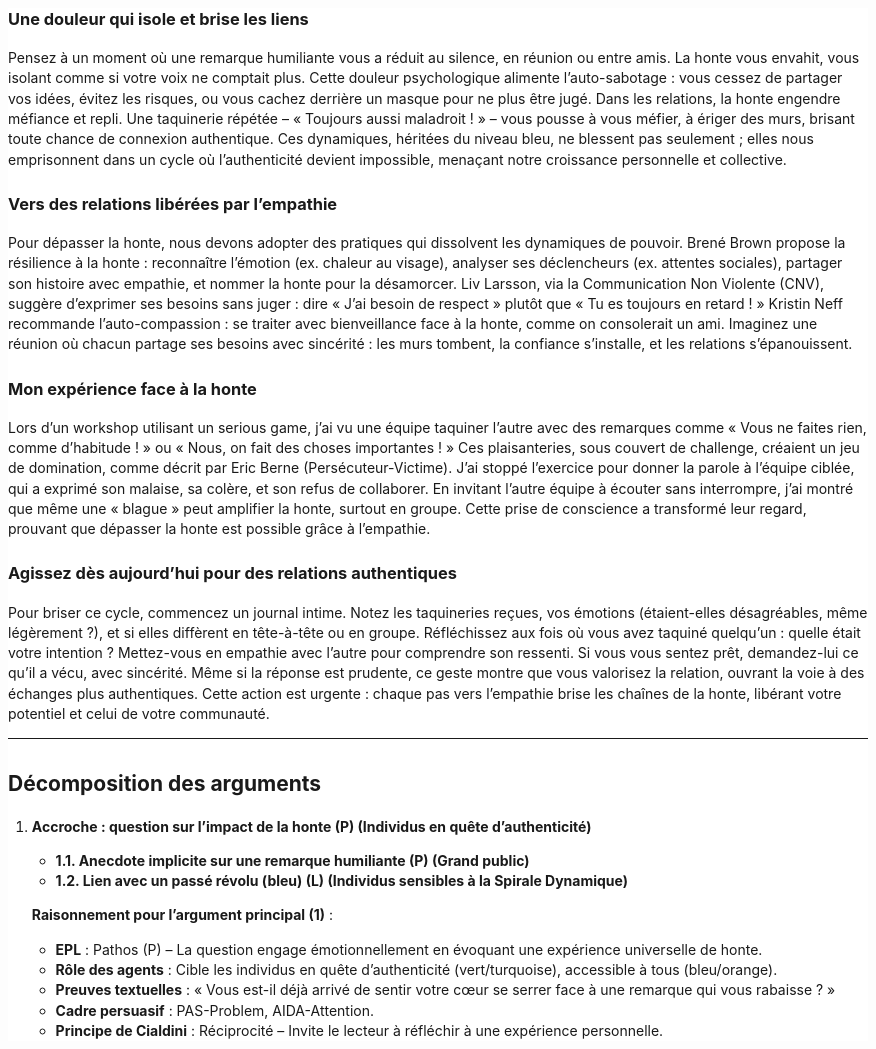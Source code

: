 ### Une douleur qui isole et brise les liens  
Pensez à un moment où une remarque humiliante vous a réduit au silence, en réunion ou entre amis. La honte vous envahit, vous isolant comme si votre voix ne comptait plus. Cette douleur psychologique alimente l’auto-sabotage : vous cessez de partager vos idées, évitez les risques, ou vous cachez derrière un masque pour ne plus être jugé. Dans les relations, la honte engendre méfiance et repli. Une taquinerie répétée – « Toujours aussi maladroit ! » – vous pousse à vous méfier, à ériger des murs, brisant toute chance de connexion authentique. Ces dynamiques, héritées du niveau bleu, ne blessent pas seulement ; elles nous emprisonnent dans un cycle où l’authenticité devient impossible, menaçant notre croissance personnelle et collective.

### Vers des relations libérées par l’empathie  
Pour dépasser la honte, nous devons adopter des pratiques qui dissolvent les dynamiques de pouvoir. Brené Brown propose la résilience à la honte : reconnaître l’émotion (ex. chaleur au visage), analyser ses déclencheurs (ex. attentes sociales), partager son histoire avec empathie, et nommer la honte pour la désamorcer. Liv Larsson, via la Communication Non Violente (CNV), suggère d’exprimer ses besoins sans juger : dire « J’ai besoin de respect » plutôt que « Tu es toujours en retard ! » Kristin Neff recommande l’auto-compassion : se traiter avec bienveillance face à la honte, comme on consolerait un ami. Imaginez une réunion où chacun partage ses besoins avec sincérité : les murs tombent, la confiance s’installe, et les relations s’épanouissent.

### Mon expérience face à la honte  
Lors d’un workshop utilisant un serious game, j’ai vu une équipe taquiner l’autre avec des remarques comme « Vous ne faites rien, comme d’habitude ! » ou « Nous, on fait des choses importantes ! » Ces plaisanteries, sous couvert de challenge, créaient un jeu de domination, comme décrit par Eric Berne (Persécuteur-Victime). J’ai stoppé l’exercice pour donner la parole à l’équipe ciblée, qui a exprimé son malaise, sa colère, et son refus de collaborer. En invitant l’autre équipe à écouter sans interrompre, j’ai montré que même une « blague » peut amplifier la honte, surtout en groupe. Cette prise de conscience a transformé leur regard, prouvant que dépasser la honte est possible grâce à l’empathie.

### Agissez dès aujourd’hui pour des relations authentiques  
Pour briser ce cycle, commencez un journal intime. Notez les taquineries reçues, vos émotions (étaient-elles désagréables, même légèrement ?), et si elles diffèrent en tête-à-tête ou en groupe. Réfléchissez aux fois où vous avez taquiné quelqu’un : quelle était votre intention ? Mettez-vous en empathie avec l’autre pour comprendre son ressenti. Si vous vous sentez prêt, demandez-lui ce qu’il a vécu, avec sincérité. Même si la réponse est prudente, ce geste montre que vous valorisez la relation, ouvrant la voie à des échanges plus authentiques. Cette action est urgente : chaque pas vers l’empathie brise les chaînes de la honte, libérant votre potentiel et celui de votre communauté.

---

## Décomposition des arguments

1. **Accroche : question sur l’impact de la honte (P) (Individus en quête d’authenticité)**  
   - **1.1. Anecdote implicite sur une remarque humiliante (P) (Grand public)**  
   - **1.2. Lien avec un passé révolu (bleu) (L) (Individus sensibles à la Spirale Dynamique)**  

   **Raisonnement pour l’argument principal (1)** :  
   - **EPL** : Pathos (P) – La question engage émotionnellement en évoquant une expérience universelle de honte.  
   - **Rôle des agents** : Cible les individus en quête d’authenticité (vert/turquoise), accessible à tous (bleu/orange).  
   - **Preuves textuelles** : « Vous est-il déjà arrivé de sentir votre cœur se serrer face à une remarque qui vous rabaisse ? »  
   - **Cadre persuasif** : PAS-Problem, AIDA-Attention.  
   - **Principe de Cialdini** : Réciprocité – Invite le lecteur à réfléchir à une expérience personnelle.  
